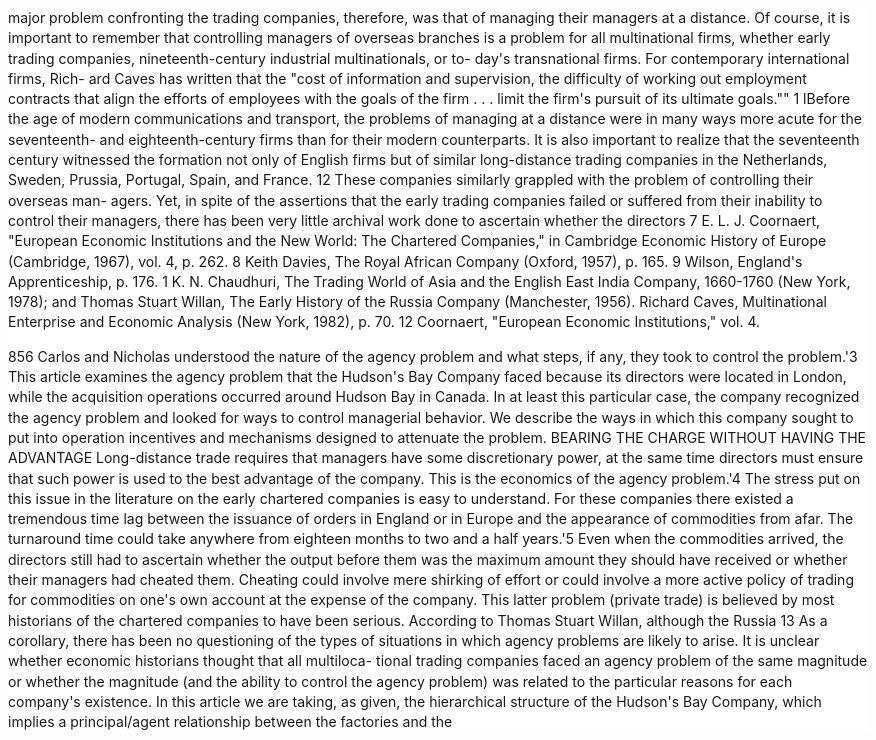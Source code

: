  major problem confronting the trading companies, therefore, was that of
 managing their managers at a distance.
 Of course, it is important to remember that controlling managers of
 overseas branches is a problem for all multinational firms, whether early
 trading companies, nineteenth-century industrial multinationals, or to-
 day's transnational firms. For contemporary international firms, Rich-
 ard Caves has written that the "cost of information and supervision, the
 difficulty of working out employment contracts that align the efforts of
 employees with the goals of the firm . . . limit the firm's pursuit of its
 ultimate goals."" 1 lBefore the age of modern communications and
 transport, the problems of managing at a distance were in many ways
 more acute for the seventeenth- and eighteenth-century firms than for
 their modern counterparts. It is also important to realize that the
 seventeenth century witnessed the formation not only of English firms
 but of similar long-distance trading companies in the Netherlands,
 Sweden, Prussia, Portugal, Spain, and France. 12 These companies
 similarly grappled with the problem of controlling their overseas man-
 agers.
 Yet, in spite of the assertions that the early trading companies failed
 or suffered from their inability to control their managers, there has been
 very little archival work done to ascertain whether the directors
 7 E. L. J. Coornaert, "European Economic Institutions and the New World: The Chartered
 Companies," in Cambridge Economic History of Europe (Cambridge, 1967), vol. 4, p. 262.
 8 Keith Davies, The Royal African Company (Oxford, 1957), p. 165.
 9 Wilson, England's Apprenticeship, p. 176.
 1 K. N. Chaudhuri, The Trading World of Asia and the English East India Company, 1660-1760
 (New York, 1978); and Thomas Stuart Willan, The Early History of the Russia Company
 (Manchester, 1956).
 Richard Caves, Multinational Enterprise and Economic Analysis (New York, 1982), p. 70.
 12 Coornaert, "European Economic Institutions," vol. 4.

 856 Carlos and Nicholas
 understood the nature of the agency problem and what steps, if any,
 they took to control the problem.'3 This article examines the agency
 problem that the Hudson's Bay Company faced because its directors
 were located in London, while the acquisition operations occurred
 around Hudson Bay in Canada. In at least this particular case, the
 company recognized the agency problem and looked for ways to control
 managerial behavior. We describe the ways in which this company
 sought to put into operation incentives and mechanisms designed to
 attenuate the problem.
 BEARING THE CHARGE WITHOUT HAVING THE ADVANTAGE
 Long-distance trade requires that managers have some discretionary
 power, at the same time directors must ensure that such power is used
 to the best advantage of the company. This is the economics of the
 agency problem.'4 The stress put on this issue in the literature on the
 early chartered companies is easy to understand. For these companies
 there existed a tremendous time lag between the issuance of orders in
 England or in Europe and the appearance of commodities from afar. The
 turnaround time could take anywhere from eighteen months to two and
 a half years.'5 Even when the commodities arrived, the directors still
 had to ascertain whether the output before them was the maximum
 amount they should have received or whether their managers had
 cheated them. Cheating could involve mere shirking of effort or could
 involve a more active policy of trading for commodities on one's own
 account at the expense of the company. This latter problem (private
 trade) is believed by most historians of the chartered companies to have
 been serious. According to Thomas Stuart Willan, although the Russia
 13 As a corollary, there has been no questioning of the types of situations in which agency
 problems are likely to arise. It is unclear whether economic historians thought that all multiloca-
 tional trading companies faced an agency problem of the same magnitude or whether the magnitude
 (and the ability to control the agency problem) was related to the particular reasons for each
 company's existence. In this article we are taking, as given, the hierarchical structure of the
 Hudson's Bay Company, which implies a principal/agent relationship between the factories and the